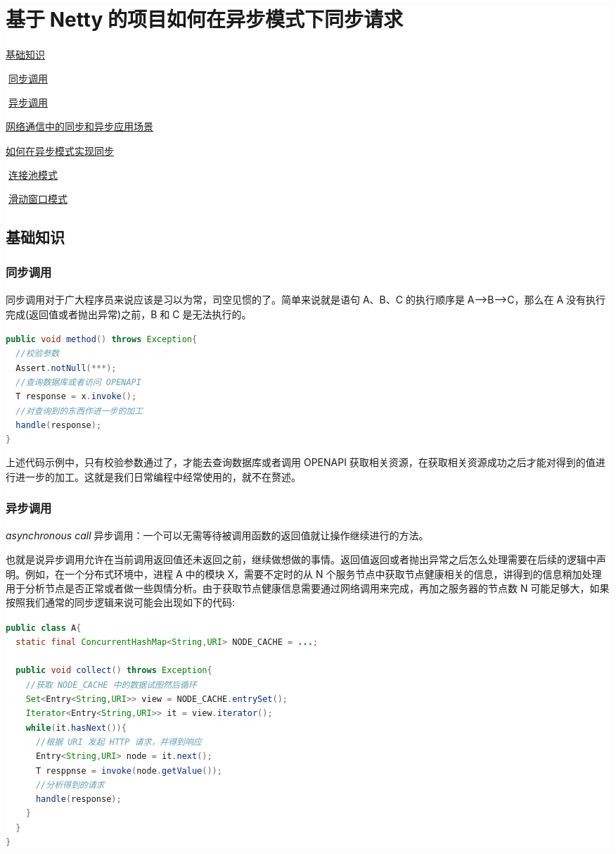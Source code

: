 # 基于 Netty 的项目如何在异步模式下同步请求

[基础知识](#)

​	 [同步调用](#同步调用)

​	[异步调用](#异步调用)

[网络通信中的同步和异步应用场景](#网络通信中的同步和异步应用场景)

[如何在异步模式实现同步](#)

​	[连接池模式](#连接池模式)

​	[滑动窗口模式](#滑动窗口模式)

## 基础知识

### <a id="synccall">同步调用</a>

同步调用对于广大程序员来说应该是习以为常，司空见惯的了。简单来说就是语句 A、B、C 的执行顺序是 A—>B—>C，那么在 A 没有执行完成(返回值或者抛出异常)之前，B 和 C 是无法执行的。

```java
public void method() throws Exception{
  //校验参数
  Assert.notNull(***);
  //查询数据库或者访问 OPENAPI
  T response = x.invoke();
  //对查询到的东西作进一步的加工
  handle(response);
}
```

上述代码示例中，只有校验参数通过了，才能去查询数据库或者调用 OPENAPI 获取相关资源，在获取相关资源成功之后才能对得到的值进行进一步的加工。这就是我们日常编程中经常使用的，就不在赘述。

### <a id="synccall">异步调用</a>

*asynchronous call* 异步调用：一个可以无需等待被调用函数的返回值就让操作继续进行的方法。

也就是说异步调用允许在当前调用返回值还未返回之前，继续做想做的事情。返回值返回或者抛出异常之后怎么处理需要在后续的逻辑中声明。例如，在一个分布式环境中，进程 A 中的模块 X，需要不定时的从 N 个服务节点中获取节点健康相关的信息，讲得到的信息稍加处理用于分析节点是否正常或者做一些舆情分析。由于获取节点健康信息需要通过网络调用来完成，再加之服务器的节点数 N 可能足够大，如果按照我们通常的同步逻辑来说可能会出现如下的代码:

```java
public class A{
  static final ConcurrentHashMap<String,URI> NODE_CACHE = ...;
  
  public void collect() throws Exception{
    //获取 NODE_CACHE 中的数据试图然后循环
    Set<Entry<String,URI>> view = NODE_CACHE.entrySet();
    Iterator<Entry<String,URI>> it = view.iterator();
    while(it.hasNext()){
      //根据 URI 发起 HTTP 请求，并得到响应
      Entry<String,URI> node = it.next();
      T resppnse = invoke(node.getValue());
      //分析得到的请求
      handle(response);
    }       
  }
}
```
